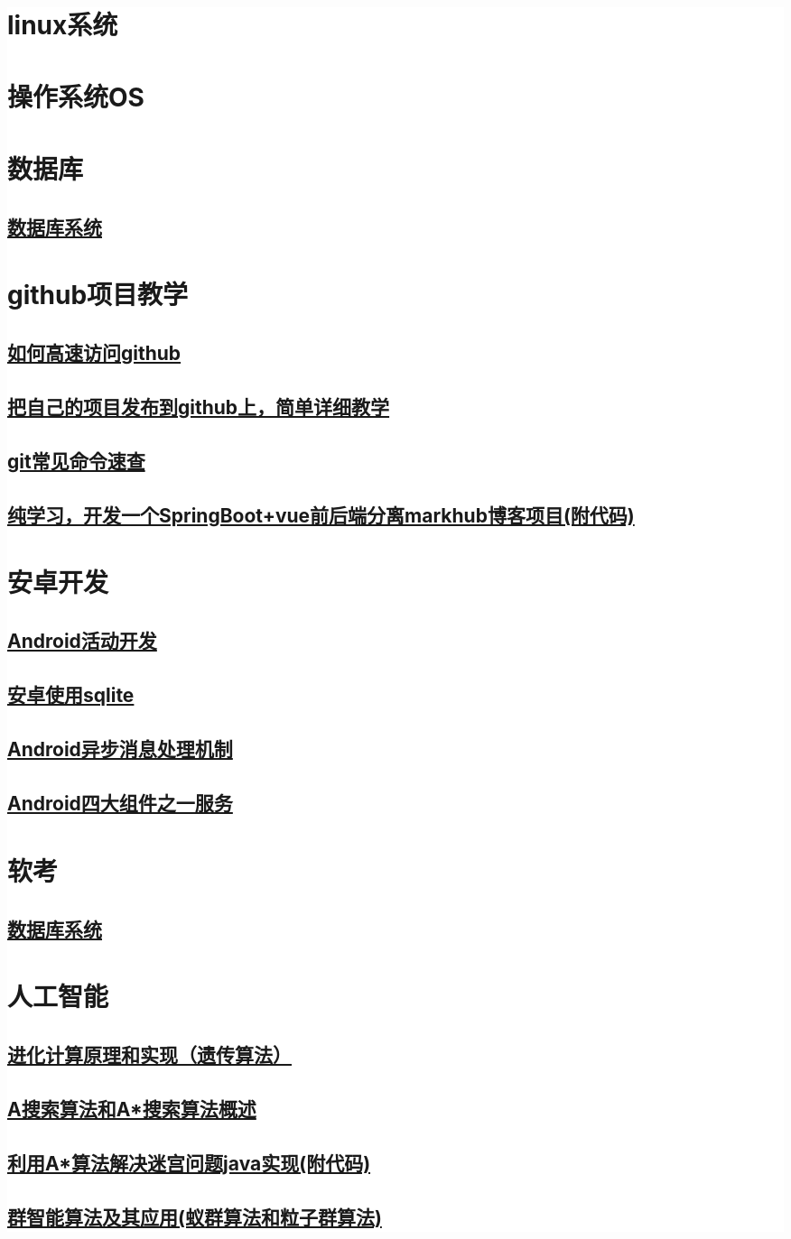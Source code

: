 # linux系统
# 操作系统OS
# 数据库
## [数据库系统](https://blog.csdn.net/m0_61504367/article/details/123793763)
# github项目教学
## [如何高速访问github](https://blog.csdn.net/m0_61504367/article/details/123936977)
## [把自己的项目发布到github上，简单详细教学](https://blog.csdn.net/m0_61504367/article/details/123507389)
## [git常见命令速查](https://blog.csdn.net/m0_61504367/article/details/123999820)
## [纯学习，开发一个SpringBoot+vue前后端分离markhub博客项目(附代码)](https://blog.csdn.net/m0_61504367/article/details/123889881)
# 安卓开发
## [Android活动开发](https://blog.csdn.net/m0_61504367/article/details/124782915)
## [安卓使用sqlite](https://blog.csdn.net/m0_61504367/article/details/125027765)
## [Android异步消息处理机制](https://blog.csdn.net/m0_61504367/article/details/125121602)
## [Android四大组件之一服务](https://blog.csdn.net/m0_61504367/article/details/125122276)
# 软考
## [数据库系统](https://blog.csdn.net/m0_61504367/article/details/123793763)
# 人工智能
## [进化计算原理和实现（遗传算法）](https://blog.csdn.net/m0_61504367/article/details/123789512)
## [A搜索算法和A*搜索算法概述](https://blog.csdn.net/m0_61504367/article/details/123824509)
## [利用A*算法解决迷宫问题java实现(附代码)](https://blog.csdn.net/m0_61504367/article/details/123841915)
## [群智能算法及其应用(蚁群算法和粒子群算法)](https://blog.csdn.net/m0_61504367/article/details/123952256)